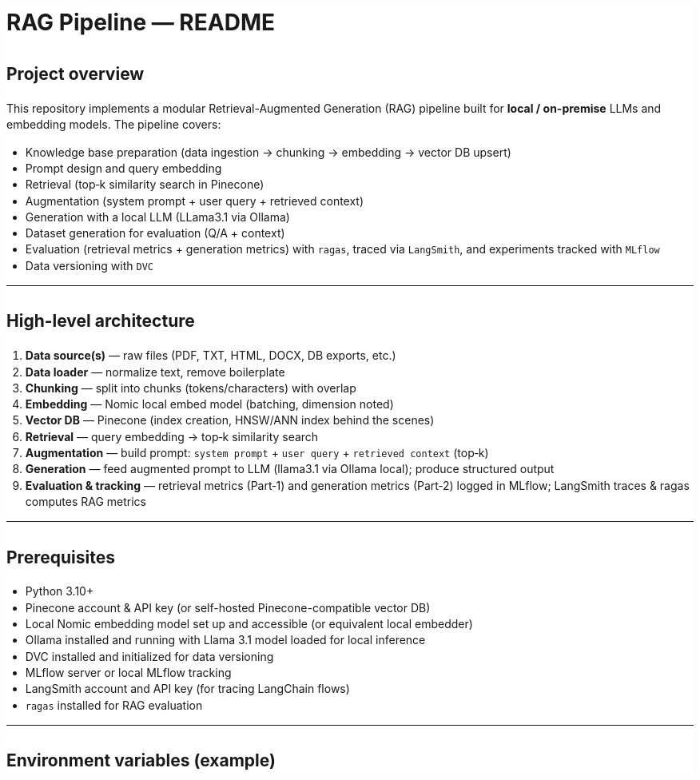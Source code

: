 # RAG Pipeline — README

## Project overview

This repository implements a modular Retrieval-Augmented Generation (RAG) pipeline built for **local / on-premise** LLMs and embedding models. The pipeline covers:

- Knowledge base preparation (data ingestion → chunking → embedding → vector DB upsert)
- Prompt design and query embedding
- Retrieval (top‑k similarity search in Pinecone)
- Augmentation (system prompt + user query + retrieved context)
- Generation with a local LLM (LLama3.1 via Ollama)
- Dataset generation for evaluation (Q/A + context)
- Evaluation (retrieval metrics + generation metrics) with `ragas`, traced via `LangSmith`, and experiments tracked with `MLflow`
- Data versioning with `DVC`

---

## High-level architecture

1. **Data source(s)** — raw files (PDF, TXT, HTML, DOCX, DB exports, etc.)
2. **Data loader** — normalize text, remove boilerplate
3. **Chunking** — split into chunks (tokens/characters) with overlap
4. **Embedding** — Nomic local embed model (batching, dimension noted)
5. **Vector DB** — Pinecone (index creation, HNSW/ANN index behind the scenes)
6. **Retrieval** — query embedding → top‑k similarity search
7. **Augmentation** — build prompt: `system prompt` + `user query` + `retrieved context` (top‑k)
8. **Generation** — feed augmented prompt to LLM (llama3.1 via Ollama local); produce structured output
9. **Evaluation & tracking** — retrieval metrics (Part‑1) and generation metrics (Part‑2) logged in MLflow; LangSmith traces & ragas computes RAG metrics

---

## Prerequisites

- Python 3.10+
- Pinecone account & API key (or self-hosted Pinecone-compatible vector DB)
- Local Nomic embedding model set up and accessible (or equivalent local embedder)
- Ollama installed and running with Llama 3.1 model loaded for local inference
- DVC installed and initialized for data versioning
- MLflow server or local MLflow tracking
- LangSmith account and API key (for tracing LangChain flows)
- `ragas` installed for RAG evaluation

---

## Environment variables (example)
